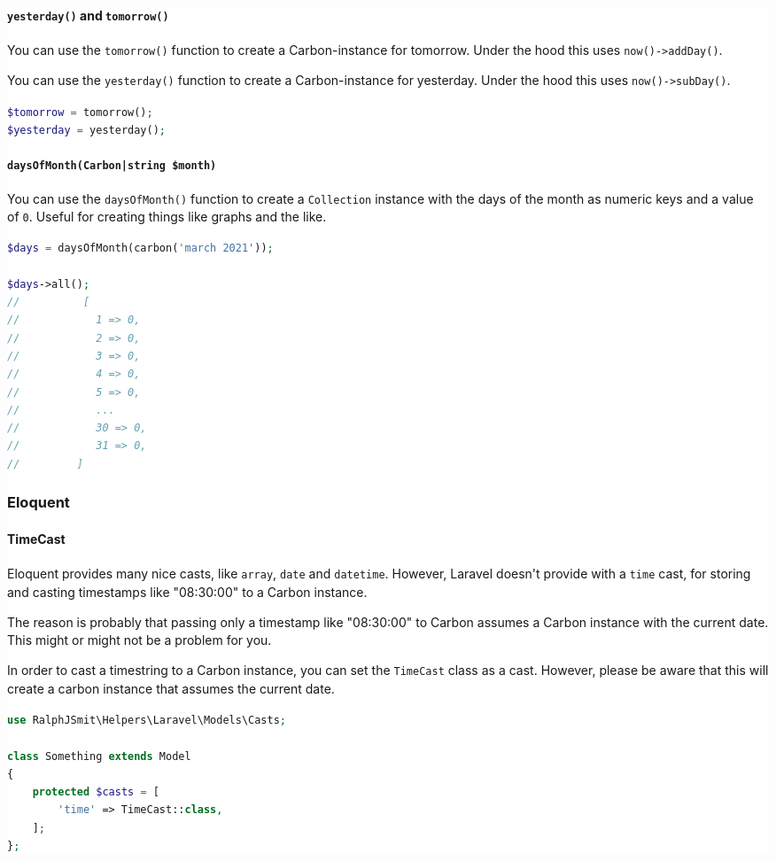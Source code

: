 #### `yesterday()` and `tomorrow()`

You can use the `tomorrow()` function to create a Carbon-instance for tomorrow. Under the hood this uses `now()->addDay()`.

You can use the `yesterday()` function to create a Carbon-instance for yesterday. Under the hood this uses `now()->subDay()`.

```php
$tomorrow = tomorrow();
$yesterday = yesterday();
```

#### `daysOfMonth(Carbon|string $month)`

You can use the `daysOfMonth()` function to create a `Collection` instance with the days of the month as numeric keys and a value of `0`. Useful for creating things like graphs and the like.

```php
$days = daysOfMonth(carbon('march 2021'));

$days->all();
//          [
//            1 => 0,
//            2 => 0,
//            3 => 0,
//            4 => 0,
//            5 => 0,
//            ...
//            30 => 0,
//            31 => 0,
//         ]
```

### Eloquent

#### TimeCast

Eloquent provides many nice casts, like `array`, `date` and `datetime`. However, Laravel doesn't provide with a `time` cast, for storing and casting timestamps like "08:30:00" to a Carbon instance.

The reason is probably that passing only a timestamp like "08:30:00" to Carbon assumes a Carbon instance with the current date. This might or might not be a problem for you.

In order to cast a timestring to a Carbon instance, you can set the `TimeCast` class as a cast. However, please be aware that this will create a carbon instance that assumes the current date.

```php
use RalphJSmit\Helpers\Laravel\Models\Casts;

class Something extends Model
{
    protected $casts = [
        'time' => TimeCast::class,
    ];
};
```
